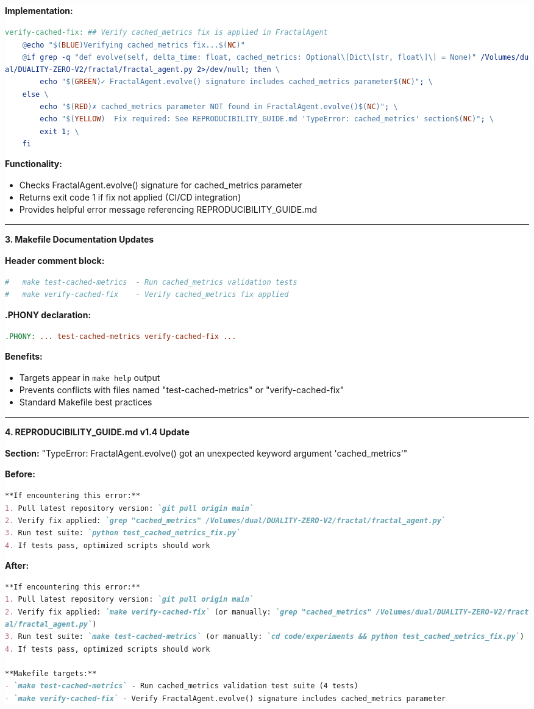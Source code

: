 **Implementation:**
```makefile
verify-cached-fix: ## Verify cached_metrics fix is applied in FractalAgent
	@echo "$(BLUE)Verifying cached_metrics fix...$(NC)"
	@if grep -q "def evolve(self, delta_time: float, cached_metrics: Optional\[Dict\[str, float\]\] = None)" /Volumes/dual/DUALITY-ZERO-V2/fractal/fractal_agent.py 2>/dev/null; then \
		echo "$(GREEN)✓ FractalAgent.evolve() signature includes cached_metrics parameter$(NC)"; \
	else \
		echo "$(RED)✗ cached_metrics parameter NOT found in FractalAgent.evolve()$(NC)"; \
		echo "$(YELLOW)  Fix required: See REPRODUCIBILITY_GUIDE.md 'TypeError: cached_metrics' section$(NC)"; \
		exit 1; \
	fi
```

**Functionality:**
- Checks FractalAgent.evolve() signature for cached_metrics parameter
- Returns exit code 1 if fix not applied (CI/CD integration)
- Provides helpful error message referencing REPRODUCIBILITY_GUIDE.md

---

**3. Makefile Documentation Updates**

**Header comment block:**
```makefile
#   make test-cached-metrics  - Run cached_metrics validation tests
#   make verify-cached-fix    - Verify cached_metrics fix applied
```

**.PHONY declaration:**
```makefile
.PHONY: ... test-cached-metrics verify-cached-fix ...
```

**Benefits:**
- Targets appear in `make help` output
- Prevents conflicts with files named "test-cached-metrics" or "verify-cached-fix"
- Standard Makefile best practices

---

**4. REPRODUCIBILITY_GUIDE.md v1.4 Update**

**Section:** "TypeError: FractalAgent.evolve() got an unexpected keyword argument 'cached_metrics'"

**Before:**
```markdown
**If encountering this error:**
1. Pull latest repository version: `git pull origin main`
2. Verify fix applied: `grep "cached_metrics" /Volumes/dual/DUALITY-ZERO-V2/fractal/fractal_agent.py`
3. Run test suite: `python test_cached_metrics_fix.py`
4. If tests pass, optimized scripts should work
```

**After:**
```markdown
**If encountering this error:**
1. Pull latest repository version: `git pull origin main`
2. Verify fix applied: `make verify-cached-fix` (or manually: `grep "cached_metrics" /Volumes/dual/DUALITY-ZERO-V2/fractal/fractal_agent.py`)
3. Run test suite: `make test-cached-metrics` (or manually: `cd code/experiments && python test_cached_metrics_fix.py`)
4. If tests pass, optimized scripts should work

**Makefile targets:**
- `make test-cached-metrics` - Run cached_metrics validation test suite (4 tests)
- `make verify-cached-fix` - Verify FractalAgent.evolve() signature includes cached_metrics parameter
```